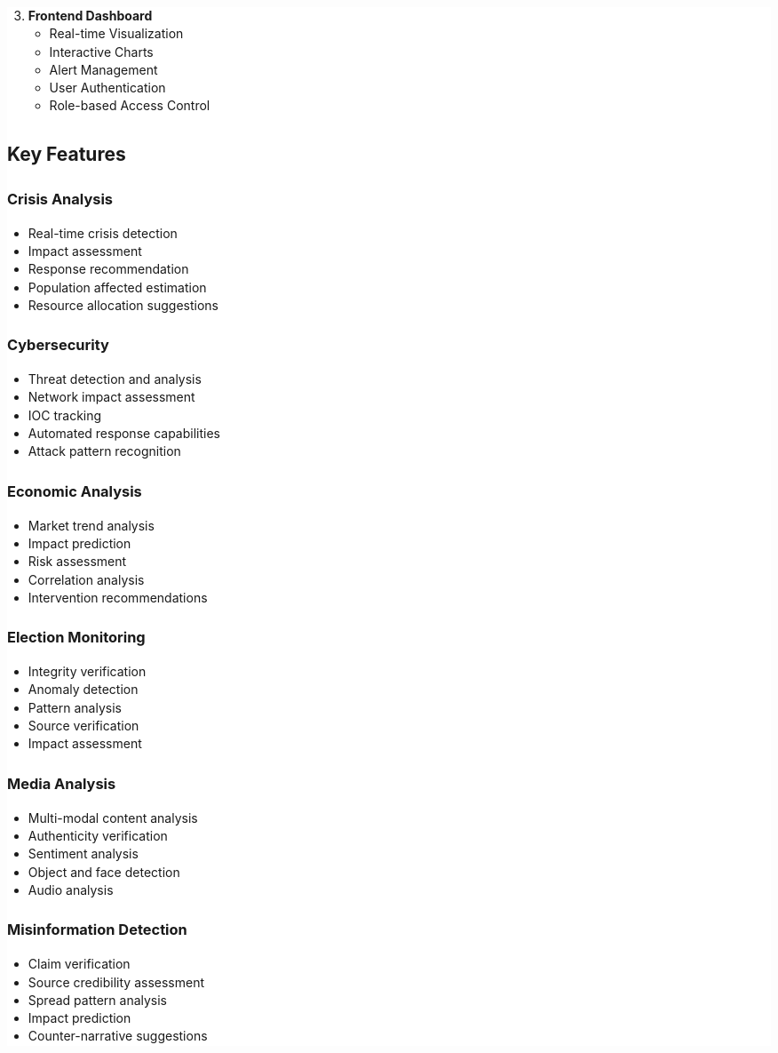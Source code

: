 3. **Frontend Dashboard**
   - Real-time Visualization
   - Interactive Charts
   - Alert Management
   - User Authentication
   - Role-based Access Control

## Key Features

### Crisis Analysis
- Real-time crisis detection
- Impact assessment
- Response recommendation
- Population affected estimation
- Resource allocation suggestions

### Cybersecurity
- Threat detection and analysis
- Network impact assessment
- IOC tracking
- Automated response capabilities
- Attack pattern recognition

### Economic Analysis
- Market trend analysis
- Impact prediction
- Risk assessment
- Correlation analysis
- Intervention recommendations

### Election Monitoring
- Integrity verification
- Anomaly detection
- Pattern analysis
- Source verification
- Impact assessment

### Media Analysis
- Multi-modal content analysis
- Authenticity verification
- Sentiment analysis
- Object and face detection
- Audio analysis

### Misinformation Detection
- Claim verification
- Source credibility assessment
- Spread pattern analysis
- Impact prediction
- Counter-narrative suggestions
